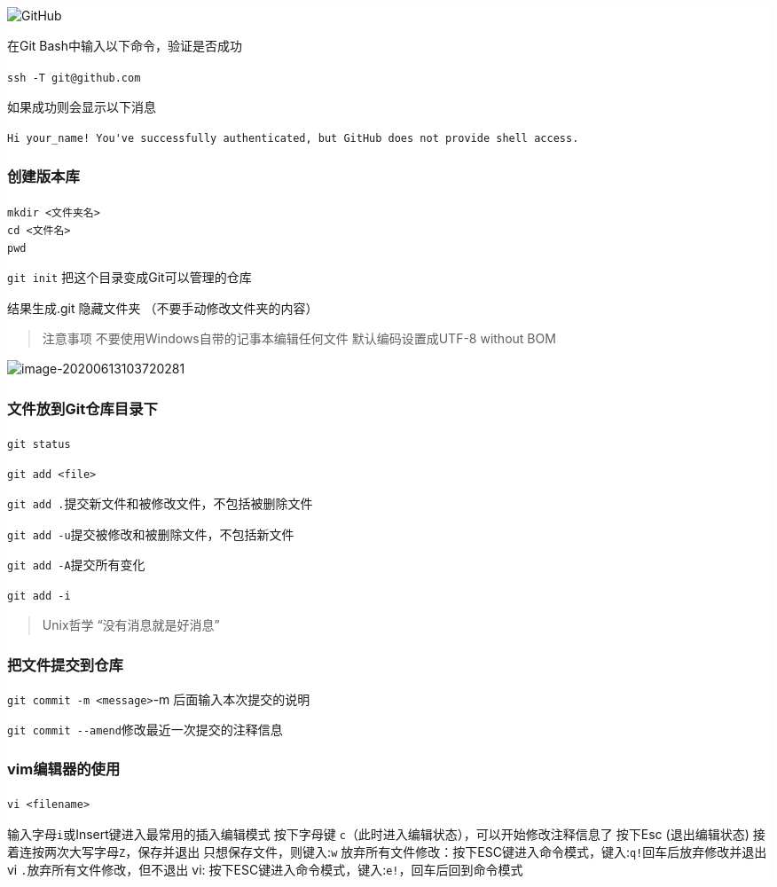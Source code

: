 ![GitHub](http://img.whl123456.top/image/GitHubSSH.png)

在Git Bash中输入以下命令，验证是否成功

```shell
ssh -T git@github.com
```

如果成功则会显示以下消息

```shell
Hi your_name! You've successfully authenticated, but GitHub does not provide shell access.
```

### 创建版本库

```shell
mkdir <文件夹名>
cd <文件名>
pwd
```

`git init` 把这个目录变成Git可以管理的仓库

结果生成.git 隐藏文件夹 （不要手动修改文件夹的内容）

> 注意事项
> 不要使用Windows自带的记事本编辑任何文件
> 默认编码设置成UTF-8 without BOM

![image-20200613103720281](http://img.whl123456.top/image/image-20200613103720281.png)

### 文件放到Git仓库目录下

`git status`

`git add <file>`

`git add .`提交新文件和被修改文件，不包括被删除文件

`git add -u`提交被修改和被删除文件，不包括新文件

`git add -A`提交所有变化

`git add -i`

> Unix哲学 “没有消息就是好消息”

### 把文件提交到仓库

`git commit -m <message>`-m 后面输入本次提交的说明

`git commit --amend`修改最近一次提交的注释信息

### vim编辑器的使用

`vi <filename>`

输入字母`i`或Insert键进入最常用的插入编辑模式
按下字母键 `c`（此时进入编辑状态），可以开始修改注释信息了
按下Esc (退出编辑状态)
接着连按两次大写字母`Z`，保存并退出
只想保存文件，则键入:`w`
放弃所有文件修改：按下ESC键进入命令模式，键入:`q!`回车后放弃修改并退出vi
`.`放弃所有文件修改，但不退出 vi:
按下ESC键进入命令模式，键入:`e!`，回车后回到命令模式
